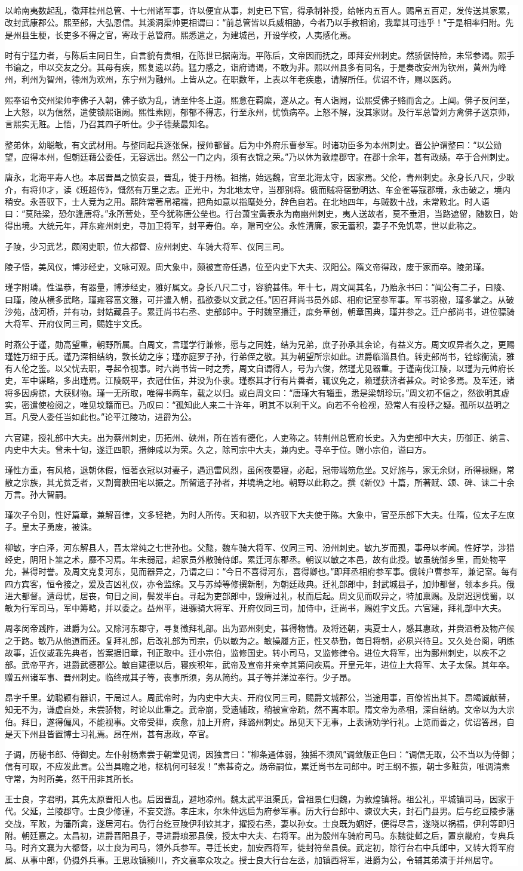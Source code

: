 以岭南夷数起乱，徵拜桂州总管、十七州诸军事，许以便宜从事，刺史已下官，得承制补授，给帐内五百人。赐帛五百疋，发传送其家累，改封武康郡公。熙至部，大弘恩信。其溪洞渠帅更相谓曰：“前总管皆以兵威相胁，今者乃以手教相谕，我辈其可违乎！”于是相率归附。先是州县生梗，长吏多不得之官，寄政于总管府。熙悉遣之，为建城邑，开设学校，人夷感化焉。

时有宁猛力者，与陈后主同日生，自言貌有贵相，在陈世已据南海。平陈后，文帝因而抚之，即拜安州刺史。然骄倨恃险，未常参谒。熙手书谕之，申以交友之分。其母有疾，熙复遗以药。猛力感之，诣府请谒，不敢为非。熙以州县多有同名，于是奏改安州为钦州，黄州为峰州，利州为智州，德州为欢州，东宁州为融州。上皆从之。在职数年，上表以年老疾患，请解所任。优诏不许，赐以医药。

熙奉诏令交州梁帅李佛子入朝，佛子欲为乱，请至仲冬上道。熙意在羁縻，遂从之。有人诣阙，讼熙受佛子赂而舍之。上闻。佛子反问至，上大怒，以为信然，遣使锁熙诣阙。熙性素刚，郁郁不得志，行至永州，忧愤病卒。上怒不解，没其家财。及行军总管刘方禽佛子送京师，言熙实无赃。上悟，乃召其四子听仕。少子德棻最知名。

整弟休，幼聪敏，有文武材用。与整同起兵逐张保，授帅都督。后为中外府乐曹参军。时诸功臣多为本州刺史。晋公护谓整曰：“以公勋望，应得本州，但朝廷藉公委任，无容远出。然公一门之内，须有衣锦之荣。”乃以休为敦煌郡守。在郡十余年，甚有政绩。卒于合州刺史。

唐永，北海平寿人也。本居晋昌之愤安县，晋乱，徙于丹杨。祖揣，始远魏，官至北海太守，因家焉。父伦，青州刺史。永身长八尺，少耿介，有将帅才，读《班超传》，慨然有万里之志。正光中，为北地太守，当郡别将。俄而贼将宿勤明达、车金雀等寇郡境，永击破之，境内稍安。永善驭下，士人竞为之用。熙阵常著帛裙襦，把角如意以指麾处分，辞色自若。在北地四年，与贼数十战，未常败北。时人语曰：“莫陆梁，恐尔逢唐将。”永所营处，至今犹称唐公垒也。行台萧宝夤表永为南幽州刺史，夷人送故者，莫不垂泪，当路遮留，随数日，始得出境。大统元年，拜东雍州刺史，寻加卫将军，封平寿伯。卒，赠司空公。永性清廉，家无蓄积，妻子不免饥寒，世以此称之。

子陵，少习武艺，颇闲吏职，位大都督、应州刺史、车骑大将军、仪同三司。

陵子悟，美风仪，博涉经史，文咏可观。周大象中，颇被宣帝任遇，位至内史下大夫、汉阳公。隋文帝得政，废于家而卒。陵弟瑾。

瑾字附璘。性温恭，有器量，博涉经史，雅好属文。身长八尺二寸，容貌甚伟。年十七，周文闻其名，乃贻永书曰：“闻公有二子，曰陵、曰瑾，陵从横多武略，瑾雍容富文雅，可并遣入朝，孤欲委以文武之任。”因召拜尚书员外郎、相府记室参军事。军书羽檄，瑾多掌之。从破沙苑，战河桥，并有功，封姑藏县子。累迁尚书右丞、吏部郎中。于时魏室播迁，庶务草创，朝章国典，瑾并参之。迁户部尚书，进位骠骑大将军、开府仪同三司，赐姓宇文氏。

时燕公于谨，勋高望重，朝野所属。白周文，言瑾学行兼修，愿与之同姓，结为兄弟，庶子孙承其余论，有益义方。周文叹异者久之，更赐瑾姓万纽于氏。谨乃深相结纳，敦长幼之序；瑾亦庭罗子孙，行弟侄之敬。其为朝望所宗如此。进爵临淄县伯。转吏部尚书，铨综衡流，雅有人伦之鉴。以父忧去职，寻起令视事。时六尚书皆一时之秀，周文自谓得人，号为六俊，然瑾尤见器重。于谨南伐江陵，以瑾为元帅府长史，军中谋略，多出瑾焉。江陵既平，衣冠仕伍，并没为仆隶。瑾察其才行有片善者，辄议免之，赖瑾获济者甚众。时论多焉。及军还，诸将多因虏掠，大获财物。瑾一无所取，唯得书两车，载之以归。或白周文曰：“唐瑾大有辎重，悉是梁朝珍玩。”周文初不信之，然欲明其虚实，密遣使检阅之，唯见坟籍而已。乃叹曰：“孤知此人来二十许年，明其不以利干义。向若不令检视，恐常人有投杼之疑。孤所以益明之耳。凡受人委任当如此也。”论平江陵功，进爵为公。

六官建，授礼部中大夫。出为蔡州刺史，历拓州、硖州，所在皆有德化，人吏称之。转荆州总管府长史。入为吏部中大夫，历御正、纳言、内史中大夫。曾未十旬，遂迁四职，搢绅咸以为荣。久之，除司宗中大夫，兼内史。寻卒于位。赠小宗伯，谥曰方。

瑾性方重，有风格，退朝休假，恒著衣冠以对妻子，遇迅雷风烈，虽闲夜晏寝，必起，冠带端笏危坐。又好施与，家无余财，所得禄赐，常散之宗族，其尤贫乏者，又割膏腴田宅以振之。所留遗子孙者，并墝埆之地。朝野以此称之。撰《新仪》十篇，所著赋、颂、碑、诔二十余万言。孙大智嗣。

瑾次子令则，性好篇章，兼解音律，文多轻艳，为时人所传。天和初，以齐驭下大夫使于陈。大象中，官至乐部下大夫。仕隋，位太子左庶子。皇太子勇废，被诛。

柳敏，字白泽，河东解县人，晋太常纯之七世孙也。父懿，魏车骑大将军、仪同三司、汾州刺史。敏九岁而孤，事母以孝闻。性好学，涉猎经史，阴阳卜筮之术，靡不习焉。年未弱冠，起家员外散骑侍郎。累迁河东郡丞。朝议以敏之本邑，故有此授。敏虽统御乡里，而处物平允，甚得时誉。及周文克复河东，见而器异之，乃谓之曰：“今日不喜得河东，喜得卿也。”即拜丞相府参军事。俄转户曹参军，兼记室。每有四方宾客，恒令接之，爰及吉凶礼仪，亦令监综。又与苏绰等修撰新制，为朝廷政典。迁礼部郎中，封武城县子，加帅都督，领本乡兵。俄进大都督。遭母忧，居丧，旬日之间，鬓发半白。寻起为吏部郎中，毁瘠过礼，杖而后起。周文见而叹异之，特加禀赐。及尉迟迥伐蜀，以敏为行军司马，军中筹略，并以委之。益州平，进骠骑大将军、开府仪同三司，加侍中，迁尚书，赐姓宇文氏。六官建，拜礼部中大夫。

周孝闵帝践阼，进爵为公。又除河东郡守，寻复徵拜礼部。出为郢州刺史，甚得物情。及将还朝，夷夏士人，感其惠政，并赍酒肴及物产候之于路。敏乃从他道而还。复拜礼部，后改礼部为司宗，仍以敏为之。敏操履方正，性又恭勤，每日将朝，必夙兴待旦。又久处台阁，明练故事，近仪或乖先典者，皆案据旧章，刊正取中。迁小宗伯，监修国史。转小司马，又监修律令。进位大将军，出为鄜州刺史，以疾不之部。武帝平齐，进爵武德郡公。敏自建德以后，寝疾积年，武帝及宣帝并亲幸其第问疾焉。开皇元年，进位上大将军、太子太保。其年卒。赠五州诸军事、晋州刺史。临终戒其子等，丧事所须，务从简约。其子等并涕泣奉行。少子昂。

昂字千里。幼聪颖有器识，干局过人。周武帝时，为内史中大夫、开府仪同三司，赐爵文城郡公，当途用事，百僚皆出其下。昂竭诚献替，知无不为，谦虚自处，未尝骄物，时论以此重之。武帝崩，受遗辅政，稍被宣帝疏，然不离本职。隋文帝为丞相，深自结纳。文帝以为大宗伯。拜日，遂得偏风，不能视事。文帝受禅，疾愈，加上开府，拜潞州刺史。昂见天下无事，上表请劝学行礼。上览而善之，优诏答昂，自是天下州县皆置博士习礼焉。昂在州，甚有惠政，卒官。

子调，历秘书郎、侍御史。左仆射杨素尝于朝堂见调，因独言曰：“柳条通体弱，独摇不须风”调敛版正色曰：“调信无取，公不当以为侍御；信有可取，不应发此言。公当具瞻之地，枢机何可轻发！”素甚奇之。炀帝嗣位，累迁尚书左司郎中。时王纲不振，朝士多赃货，唯调清素守常，为时所美，然干用非其所长。

王士良，字君明，其先太原晋阳人也。后因晋乱，避地凉州。魏太武平沮渠氏，曾祖景仁归魏，为敦煌镇将。祖公礼，平城镇司马，因家于代。父延，兰陵郡守。士良少修谨，不妄交游。孝庄末，尔朱仲远启为府参军事。历大行台郎中、谏议大夫，封石门县男。后与纥豆陵步藩交战，军败，为藩所禽，遂居河右。伪行台纥豆陵伊利钦其才，擢授右丞，妻以孙女。士良既为姻好，便得尽言，遂晓以祸福，伊利等即归附。朝廷嘉之。太昌初，进爵晋阳县子，寻进爵琅邪县侯，授太中大夫、右将军。出为殷州车骑府司马。东魏徙邺之后，置京畿府，专典兵马。时齐文襄为大都督，以士良为司马，领外兵参军。寻迁长史，加安西将军，徙封符垒县侯。武定初，除行台右中兵郎中，又转大将军府属、从事中郎，仍摄外兵事。王思政镇颍川，齐文襄率众攻之。授士良大行台左丞，加镇西将军，进爵为公，令辅其弟演于并州居守。
